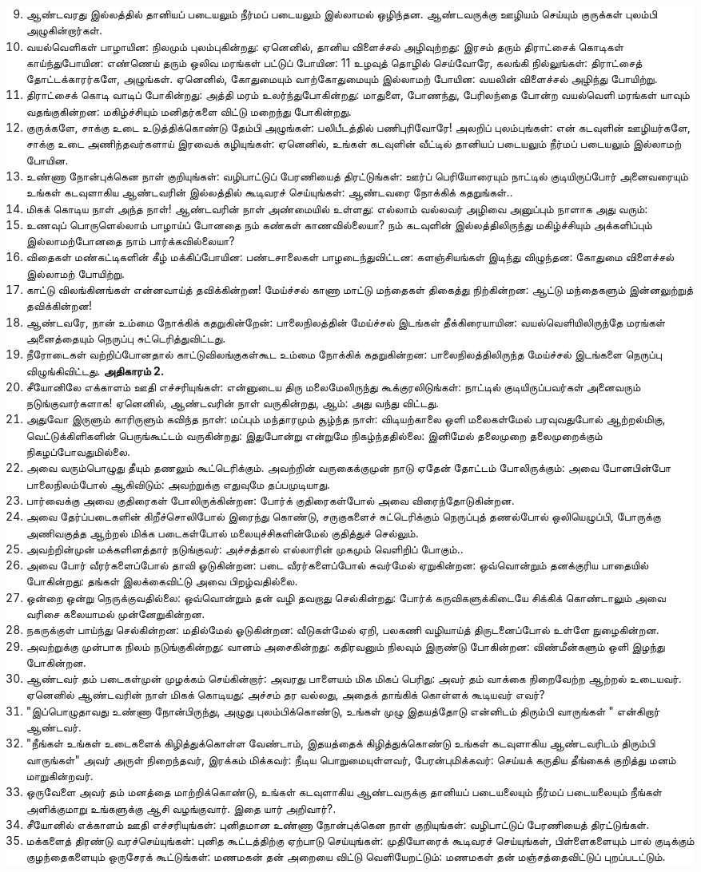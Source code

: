 9. ஆண்டவரது இல்லத்தில் தானியப் படையலும் நீர்மப் படையலும் இல்லாமல் ஒழிந்தன. ஆண்டவருக்கு ஊழியம் செய்யும் குருக்கள் புலம்பி அழுகின்றார்கள்.
10. வயல்வெளிகள் பாழாயின: நிலமும் புலம்புகின்றது: ஏனெனில், தானிய விளைச்சல் அழிவுற்றது: இரசம் தரும் திராட்சைக் கொடிகள் காய்ந்துபோயின: எண்ணெய் தரும் ஒலிவ மரங்கள் பட்டுப் போயின:
11 உழவுத் தொழில் செய்வோரே, கலங்கி நில்லுங்கள்: திராட்சைத் தோட்டக்காரர்களே, அழுங்கள். ஏனெனில், கோதுமையும் வாற்கோதுமையும் இல்லாமற் போயின: வயலின் விளைச்சல் அழிந்து போயிற்று.
12. திராட்சைக் கொடி வாடிப் போகின்றது: அத்தி மரம் உலர்ந்துபோகின்றது: மாதுளை, போணந்து, பேரிலந்தை போன்ற வயல்வெளி மரங்கள் யாவும் வதங்குகின்றன: மகிழ்ச்சியும் மனிதர்களை விட்டு மறைந்து போகின்றது.
13. குருக்களே, சாக்கு உடை உடுத்திக்கொண்டு தேம்பி அழுங்கள்: பலிபீடத்தில் பணிபுரிவோரே! அலறிப் புலம்புங்கள்: என் கடவுளின் ஊழியர்களே, சாக்கு உடை அணிந்தவர்களாய் இரவைக் கழியுங்கள்: ஏனெனில், உங்கள் கடவுளின் வீட்டில் தானியப் படையலும் நீர்மப் படையலும் இல்லாமற் போயின.
14. உண்ணா நோன்புக்கென நாள் குறியுங்கள்: வழிபாட்டுப் பேரணியைத் திரட்டுங்கள்: ஊர்ப் பெரியோரையும் நாட்டில் குடியிருப்போர் அனைவரையும் உங்கள் கடவுளாகிய ஆண்டவரின் இல்லத்தில் கூடிவரச் செய்யுங்கள்: ஆண்டவரை நோக்கிக் கதறுங்கள்..
15. மிகக் கொடிய நாள் அந்த நாள்! ஆண்டவரின் நாள் அண்மையில் உள்ளது: எல்லாம் வல்லவர் அழிவை அனுப்பும் நாளாக அது வரும்:
16. உணவுப் பொருளெல்லாம் பாழாய்ப் போனதை நம் கண்கள் காணவில்லையா? நம் கடவுளின் இல்லத்திலிருந்து மகிழ்ச்சியும் அக்களிப்பும் இல்லாமற்போனதை நாம் பார்க்கவில்லையா?
17. விதைகள் மண்கட்டிகளின் கீழ் மக்கிப்போயின: பண்டசாலைகள் பாழடைந்துவிட்டன: களஞ்சியங்கள் இடிந்து விழுந்தன: கோதுமை விளைச்சல் இல்லாமற் போயிற்று.
18. காட்டு விலங்கினங்கள் என்னவாய்த் தவிக்கின்றன! மேய்ச்சல் காணா மாட்டு மந்தைகள் திகைத்து நிற்கின்றன: ஆட்டு மந்தைகளும் இன்னலுற்றுத் தவிக்கின்றன!
19. ஆண்டவரே, நான் உம்மை நோக்கிக் கதறுகின்றேன்: பாலைநிலத்தின் மேய்ச்சல் இடங்கள் தீக்கிரையாயின: வயல்வெளியிலிருந்தே மரங்கள் அனைத்தையும் நெருப்பு சுட்டெரித்துவிட்டது.
20. நீரோடைகள் வற்றிப்போனதால் காட்டுவிலங்குகள்கூட உம்மை நோக்கிக் கதறுகின்றன: பாலைநிலத்திலிருந்த மேய்ச்சல் இடங்களை நெருப்பு விழுங்கிவிட்டது.
**அதிகாரம் 2.**
1. சீயோனிலே எக்காளம் ஊதி எச்சரியுங்கள்: என்னுடைய திரு மலைமேலிருந்து கூக்குரலிடுங்கள்: நாட்டில் குடியிருப்பவர்கள் அனைவரும் நடுங்குவார்களாக! ஏனெனில், ஆண்டவரின் நாள் வருகின்றது, ஆம்: அது வந்து விட்டது.
2. அதுவோ இருளும் காரிருளும் கவிந்த நாள்: மப்பும் மந்தாரமும் சூழ்ந்த நாள்: விடியற்காலை ஒளி மலைகள்மேல் பரவுவதுபோல் ஆற்றல்மிகு, வெட்டுக்கிளிகளின் பெருங்கூட்டம் வருகின்றது: இதுபோன்று என்றுமே நிகழ்ந்ததில்லை: இனிமேல் தலைமுறை தலைமுறைக்கும் நிகழப்போவதுமில்லை.
3. அவை வரும்பொழுது தீயும் தணலும் கூட்டெரிக்கும். அவற்றின் வருகைக்குமுன் நாடு ஏதேன் தோட்டம் போலிருக்கும்: அவை போனபின்போ பாலைநிலம்போல் ஆகிவிடும்: அவற்றுக்கு எதுவுமே தப்பமுடியாது.
4. பார்வைக்கு அவை குதிரைகள் போலிருக்கின்றன: போர்க் குதிரைகள்போல் அவை விரைந்தோடுகின்றன.
5. அவை தேர்ப்படைகளின் கிறீச்சொலிபோல் இரைந்து கொண்டு, சருகுகளைச் சுட்டெரிக்கும் நெருப்புத் தணல்போல் ஒலியெழுப்பி, போருக்கு அணிவகுத்த ஆற்றல் மிக்க படைகள்போல் மலையுச்சிகளின்மேல் குதித்துச் செல்லும்.
6. அவற்றின்முன் மக்களினத்தார் நடுங்குவர்: அச்சத்தால் எல்லாரின் முகமும் வெளிறிப் போகும்..
7. அவை போர் வீரர்களைப்போல் தாவி ஓடுகின்றன: படை வீரர்களைப்போல் சுவர்மேல் ஏறுகின்றன: ஒவ்வொன்றும் தனக்குரிய பாதையில் போகின்றது: தங்கள் இலக்கைவிட்டு அவை பிறழ்வதில்லை.
8. ஒன்றை ஒன்று நெருக்குவதில்லை: ஒவ்வொன்றும் தன் வழி தவறாது செல்கின்றது: போர்க் கருவிகளுக்கிடையே சிக்கிக் கொண்டாலும் அவை வரிசை கலையாமல் முன்னேறுகின்றன.
9. நகருக்குள் பாய்ந்து செல்கின்றன: மதில்மேல் ஓடுகின்றன: வீடுகள்மேல் ஏறி, பலகணி வழியாய்த் திருடனைப்போல் உள்ளே நுழைகின்றன.
10. அவற்றுக்கு முன்பாக நிலம் நடுங்குகின்றது: வானம் அசைகின்றது: கதிரவனும் நிலவும் இருண்டு போகின்றன: விண்மீன்களும் ஒளி இழந்து போகின்றன.
11. ஆண்டவர் தம் படைகள்முன் முழக்கம் செய்கின்றார்: அவரது பாளையம் மிக மிகப் பெரிது: அவர் தம் வாக்கை நிறைவேற்ற ஆற்றல் உடையவர். ஏனெனில் ஆண்டவரின் நாள் மிகக் கொடியது: அச்சம் தர வல்லது, அதைக் தாங்கிக் கொள்ளக் கூடியவர் எவர்?
12. "இப்பொழுதாவது உண்ணா நோன்பிருந்து, அழுது புலம்பிக்கொண்டு, உங்கள் முழு இதயத்தோடு என்னிடம் திரும்பி வாருங்கள் " என்கிறார் ஆண்டவர்.
13. "நீங்கள் உங்கள் உடைகளைக் கிழித்துக்கொள்ள வேண்டாம், இதயத்தைக் கிழித்துக்கொண்டு உங்கள் கடவுளாகிய ஆண்டவரிடம் திரும்பி வாருங்கள்" அவர் அருள் நிறைந்தவர், இரக்கம் மிக்கவர்: நீடிய பொறுமையுள்ளவர், பேரன்புமிக்கவர்: செய்யக் கருதிய தீங்கைக் குறித்து மனம் மாறுகின்றவர்.
14. ஒருவேளை அவர் தம் மனத்தை மாற்றிக்கொண்டு, உங்கள் கடவுளாகிய ஆண்டவருக்கு தானியப் படையலையும் நீர்மப் படையலையும் நீங்கள் அளிக்குமாறு உங்களுக்கு ஆசி வழங்குவார். இதை யார் அறிவார்?.
15. சீயோனில் எக்காளம் ஊதி எச்சரியுங்கள்: புனிதமான உண்ணா நோன்புக்கென நாள் குறியுங்கள்: வழிபாட்டுப் பேரணியைத் திரட்டுங்கள்.
16. மக்களைத் திரண்டு வரச்செய்யுங்கள்: புனித கூட்டத்திற்கு ஏற்பாடு செய்யுங்கள்: முதியோரைக் கூடிவரச் செய்யுங்கள், பிள்ளைகளையும் பால் குடிக்கும் குழந்தைகளையும் ஒருசேரக் கூட்டுங்கள்: மணமகன் தன் அறையை விட்டு வெளியேறட்டும்: மணமகள் தன் மஞ்சத்தைவிட்டுப் புறப்படட்டும்.